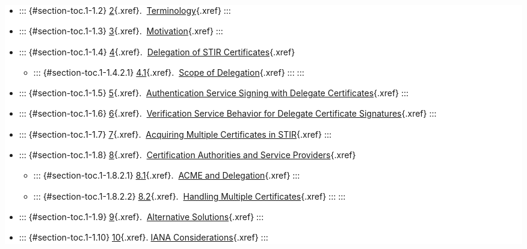 -   ::: {#section-toc.1-1.2}
    [2](#section-2){.xref}.  [Terminology](#name-terminology){.xref}
    :::

-   ::: {#section-toc.1-1.3}
    [3](#section-3){.xref}.  [Motivation](#name-motivation){.xref}
    :::

-   ::: {#section-toc.1-1.4}
    [4](#section-4){.xref}.  [Delegation of STIR
    Certificates](#name-delegation-of-stir-certific){.xref}

    -   ::: {#section-toc.1-1.4.2.1}
        [4.1](#section-4.1){.xref}.  [Scope of
        Delegation](#name-scope-of-delegation){.xref}
        :::
    :::

-   ::: {#section-toc.1-1.5}
    [5](#section-5){.xref}.  [Authentication Service Signing with
    Delegate Certificates](#name-authentication-service-sign){.xref}
    :::

-   ::: {#section-toc.1-1.6}
    [6](#section-6){.xref}.  [Verification Service Behavior for Delegate
    Certificate Signatures](#name-verification-service-behavi){.xref}
    :::

-   ::: {#section-toc.1-1.7}
    [7](#section-7){.xref}.  [Acquiring Multiple Certificates in
    STIR](#name-acquiring-multiple-certific){.xref}
    :::

-   ::: {#section-toc.1-1.8}
    [8](#section-8){.xref}.  [Certification Authorities and Service
    Providers](#name-certification-authorities-a){.xref}

    -   ::: {#section-toc.1-1.8.2.1}
        [8.1](#section-8.1){.xref}.  [ACME and
        Delegation](#name-acme-and-delegation){.xref}
        :::

    -   ::: {#section-toc.1-1.8.2.2}
        [8.2](#section-8.2){.xref}.  [Handling Multiple
        Certificates](#name-handling-multiple-certifica){.xref}
        :::
    :::

-   ::: {#section-toc.1-1.9}
    [9](#section-9){.xref}.  [Alternative
    Solutions](#name-alternative-solutions){.xref}
    :::

-   ::: {#section-toc.1-1.10}
    [10](#section-10){.xref}. [IANA
    Considerations](#name-iana-considerations){.xref}
    :::
